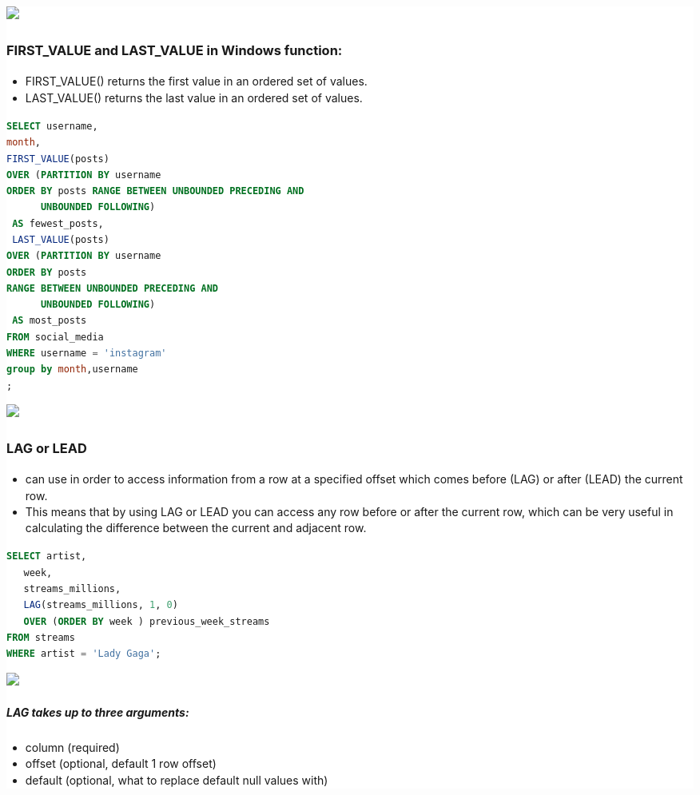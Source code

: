 <img src="https://github.com/user-attachments/assets/639b717d-37f5-42e1-bd8f-8d12b0a61983" width=220 />

### FIRST_VALUE and LAST_VALUE in Windows function:
- FIRST_VALUE() returns the first value in an ordered set of values.
- LAST_VALUE() returns the last value in an ordered set of values.

```sql
SELECT username, 
month,
FIRST_VALUE(posts) 
OVER (PARTITION BY username 
ORDER BY posts RANGE BETWEEN UNBOUNDED PRECEDING AND 
      UNBOUNDED FOLLOWING)
 AS fewest_posts,
 LAST_VALUE(posts) 
OVER (PARTITION BY username 
ORDER BY posts
RANGE BETWEEN UNBOUNDED PRECEDING AND 
      UNBOUNDED FOLLOWING)
 AS most_posts
FROM social_media
WHERE username = 'instagram'
group by month,username 
;
```
<img src="https://github.com/user-attachments/assets/5f1ea509-d096-42e2-bb48-4da72563f042" width=220 />


### LAG or LEAD

-  can use in order to access information from a row at a specified offset which comes before (LAG) or after (LEAD) the current row.
- This means that by using LAG or LEAD you can access any row before or after the current row, which can be very useful in calculating the difference between the current and adjacent row.

```sql
SELECT artist,
   week,
   streams_millions,
   LAG(streams_millions, 1, 0) 
   OVER (ORDER BY week ) previous_week_streams 
FROM streams 
WHERE artist = 'Lady Gaga';
```
<img src="https://github.com/user-attachments/assets/dff3990a-c13b-4e8b-bad0-5d6dfc0579a9" width=220 />

##### LAG takes up to three arguments:

 * column (required)
 * offset (optional, default 1 row offset)
 * default (optional, what to replace default null values with)
 